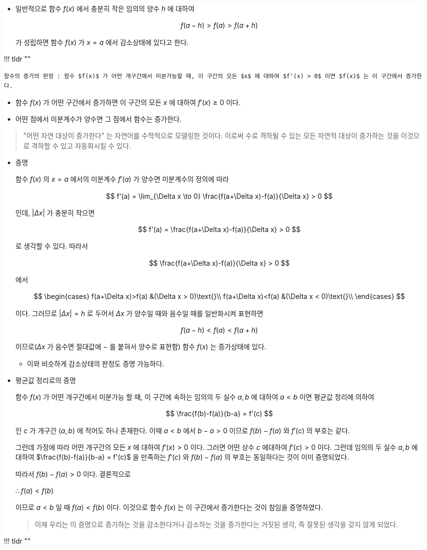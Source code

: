 - 일반적으로 함수 $f(x)$ 에서 충분히 작은 임의의 양수 $h$ 에 대하여 

    $$ f (a-h) > f(a)> f (a+h) $$

    가 성립하면 함수 $f(x)$ 가 $x=a$ 에서 감소상태에 있다고 한다.

!!! tldr ""

    함수의 증가의 판정 : 함수 $f(x)$ 가 어떤 개구간에서 미분가능할 때, 이 구간의 모든 $x$ 에 대하여 $f'(x) > 0$ 이면 $f(x)$ 는 이 구간에서 증가한다.

- 함수 $f(x)$ 가 어떤 구간에서 증가하면 이 구간의 모든 $x$ 에 대하여 $f'(x) \geq 0$ 이다. 

- 어떤 점에서 미분계수가 양수면 그 점에서 함수는 증가한다.

> "어떤 자연 대상이 증가한다" 는 자연어를 수학적으로 모델링한 것이다. 이로써 수로 격하될 수 있는 모든 자연적 대상이 증가하는 것을 이것으로 격하할 수 있고 자동화시킬 수 있다. 

- 증명

    함수 $f(x)$ 의 $x=a$ 에서의 미분계수 $f'(a)$ 가 양수면 미분계수의 정의에 따라 

    $$ f'(a) = \lim_{\Delta  x \to 0}  \frac{f(a+\Delta x)-f(a)}{\Delta x} > 0 $$

    인데, $|\Delta x|$ 가 충분히 작으면 

    $$ f'(a) = \frac{f(a+\Delta x)-f(a)}{\Delta x} > 0 $$

    로 생각할 수 있다. 따라서

    $$ \frac{f(a+\Delta x)-f(a)}{\Delta x} > 0 $$

    에서 

    $$ \begin{cases} f(a+\Delta x)>f(a) &(\Delta x > 0)\text{}\\ f(a+\Delta x)<f(a) &(\Delta x < 0)\text{}\\ \end{cases} $$

    이다. 그러므로 $|\Delta x| = h$ 로 두어서 $\Delta x$ 가 양수일 때와 음수일 때를 일반화시켜 표현하면

    $$ f(a-h) < f(a) < f(a+h) $$

    이므로($\Delta x$ 가 음수면 절대값에 $-$ 를 붙혀서 양수로 표현함) 함수 $f(x)$ 는 증가상태에 있다. 

    - 이와 비슷하게 감소상태의 판정도 증명 가능하다. 

- 평균값 정리로의 증명 

    함수 $f(x)$ 가 어떤 개구간에서 미분가능 할 때, 이 구간에 속하는 임의의 두 실수 $a, b$ 에 대하여 $a < b$ 이면 평균값 정리에 의하여 

    $$ \frac{f(b)-f(a)}{b-a} = f'(c) $$

    인 $c$ 가 개구간 $(a, b)$ 에 적어도 하나 존재한다. 이때 $a<b$ 에서 $b-a>0$ 이므로 $f(b) - f(a)$ 와 $f'(c)$ 의 부호는 같다.

    그런데 가정에 따라 어떤 개구간의 모든 $x$ 에 대하여 $f'(x) > 0$ 이다. 그러면 어떤 상수 $c$ 에대하여 $f'(c) > 0$ 이다. 그런데 임의의 두 실수 $a, b$ 에 대하여 $\frac{f(b)-f(a)}{b-a} = f'(c)$ 을 만족하는 $f'(c)$ 와 $f(b) - f(a)$ 의 부호는 동일하다는 것이 이미 증명되었다. 

    따라서 $f(b) - f(a) > 0$ 이다. 결론적으로 

    $\therefore f(a) < f(b)$

    이므로 $a<b$ 일 때 $f(a) < f(b)$ 이다. 이것으로 함수 $f(x)$ 는 이 구간에서 증가한다는 것이 참임을 증명하였다. 

    > 이제 우리는 이 증명으로 증가하는 것을 감소한다거나 감소하는 것을 증가한다는 거짓된 생각, 즉 잘못된 생각을 갖지 않게 되었다.

!!! tldr ""
